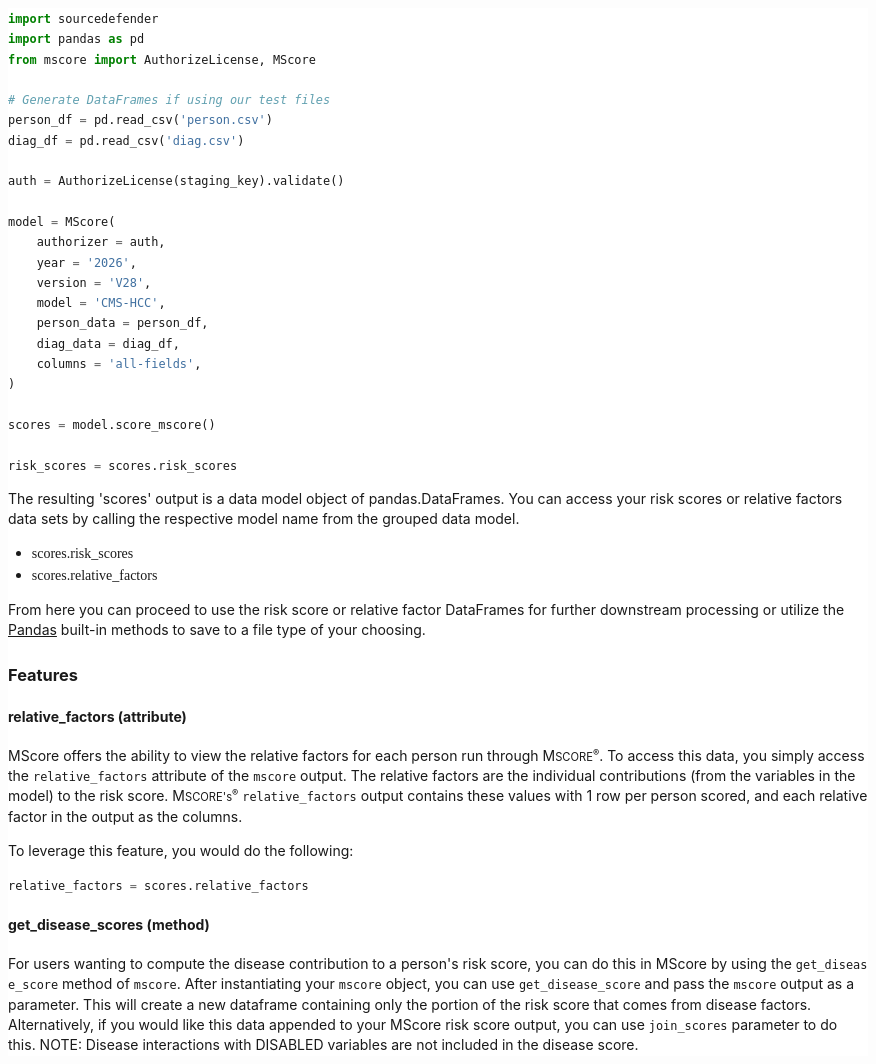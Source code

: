 ```python
import sourcedefender
import pandas as pd
from mscore import AuthorizeLicense, MScore

# Generate DataFrames if using our test files
person_df = pd.read_csv('person.csv')
diag_df = pd.read_csv('diag.csv')

auth = AuthorizeLicense(staging_key).validate()

model = MScore(
    authorizer = auth,
    year = '2026',
    version = 'V28',
    model = 'CMS-HCC',
    person_data = person_df,
    diag_data = diag_df,
    columns = 'all-fields',
)

scores = model.score_mscore()

risk_scores = scores.risk_scores
```
The resulting 'scores' output is a data model object of pandas.DataFrames. You can access your risk scores or relative factors data sets by calling the respective model name from the grouped data model. 
- <span style="font-family:courier-new">scores.risk_scores</span>
- <span style="font-family:courier-new">scores.relative_factors</span>

From here you can proceed to use the risk score or relative factor DataFrames for further downstream processing or utilize the [Pandas](https://pandas.pydata.org/docs/user_guide/index.html) built-in methods to save to a file type of your choosing.

### Features
#### relative_factors (attribute)
MScore offers the ability to view the relative factors for each person run through M<span style="font-size:.8em;">SCORE<sup>®</sup></span>. To access this data, you simply access the <code>relative_factors</code> attribute of the <code>mscore</code> output. The relative factors are the individual contributions (from the variables in the model) to the risk score. M<span style="font-size:.8em;">SCORE's<sup>®</sup></span> <code>relative_factors</code> output contains these values with 1 row per person scored, and each relative factor in the output as the columns.

To leverage this feature, you would do the following:
```python
relative_factors = scores.relative_factors
```
#### get_disease_scores (method)
For users wanting to compute the disease contribution to a person's risk score, you can do this in MScore by using the <code>get_disease_score</code> method of <code>mscore</code>. After instantiating your <code>mscore</code> object, you can use <code>get_disease_score</code> and pass the <code>mscore</code> output as a parameter. This will create a new dataframe containing only the portion of the risk score that comes from disease factors. Alternatively, if you would like this data appended to your MScore risk score output, you can use <code>join_scores</code> parameter to do this. NOTE: Disease interactions with DISABLED variables are not included in the disease score. 
